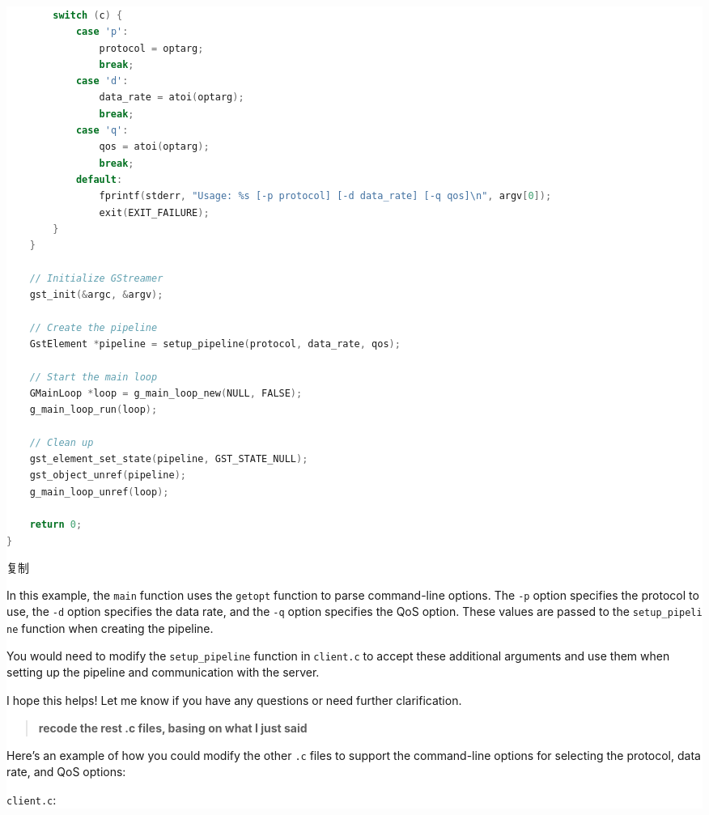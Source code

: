 ```c
        switch (c) {
            case 'p':
                protocol = optarg;
                break;
            case 'd':
                data_rate = atoi(optarg);
                break;
            case 'q':
                qos = atoi(optarg);
                break;
            default:
                fprintf(stderr, "Usage: %s [-p protocol] [-d data_rate] [-q qos]\n", argv[0]);
                exit(EXIT_FAILURE);
        }
    }

    // Initialize GStreamer
    gst_init(&argc, &argv);

    // Create the pipeline
    GstElement *pipeline = setup_pipeline(protocol, data_rate, qos);

    // Start the main loop
    GMainLoop *loop = g_main_loop_new(NULL, FALSE);
    g_main_loop_run(loop);

    // Clean up
    gst_element_set_state(pipeline, GST_STATE_NULL);
    gst_object_unref(pipeline);
    g_main_loop_unref(loop);

    return 0;
}
```

复制

In this example, the `main` function uses the `getopt` function to parse command-line options. The `-p` option specifies the protocol to use, the `-d` option specifies the data rate, and the `-q` option specifies the QoS option. These values are passed to the `setup_pipeline` function when creating the pipeline.

You would need to modify the `setup_pipeline` function in `client.c` to accept these additional arguments and use them when setting up the pipeline and communication with the server.

I hope this helps! Let me know if you have any questions or need further clarification.

> **recode the rest .c files, basing on what I just said**

Here’s an example of how you could modify the other `.c` files to support the command-line options for selecting the protocol, data rate, and QoS options:

`client.c`:
